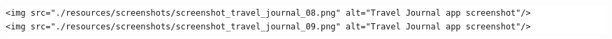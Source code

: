 	<img src="./resources/screenshots/screenshot_travel_journal_08.png" alt="Travel Journal app screenshot"/>
	<img src="./resources/screenshots/screenshot_travel_journal_09.png" alt="Travel Journal app screenshot"/>